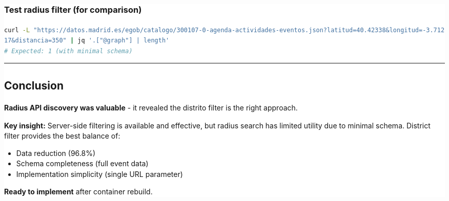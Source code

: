 ### Test radius filter (for comparison)
```bash
curl -L "https://datos.madrid.es/egob/catalogo/300107-0-agenda-actividades-eventos.json?latitud=40.42338&longitud=-3.71217&distancia=350" | jq '.["@graph"] | length'
# Expected: 1 (with minimal schema)
```

---

## Conclusion

**Radius API discovery was valuable** - it revealed the distrito filter is the right approach.

**Key insight:** Server-side filtering is available and effective, but radius search has limited utility due to minimal schema. District filter provides the best balance of:
- Data reduction (96.8%)
- Schema completeness (full event data)
- Implementation simplicity (single URL parameter)

**Ready to implement** after container rebuild.
